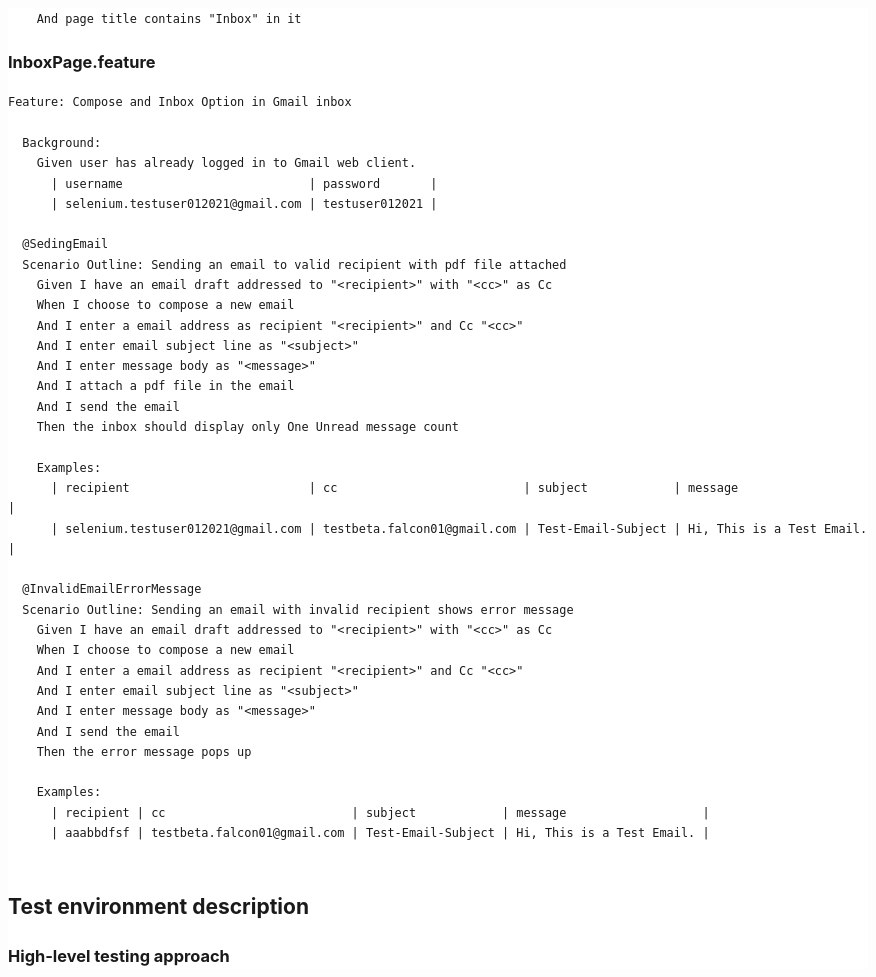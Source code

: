 ```
    And page title contains "Inbox" in it

```
### InboxPage.feature
```
Feature: Compose and Inbox Option in Gmail inbox

  Background: 
    Given user has already logged in to Gmail web client.
      | username                          | password       |
      | selenium.testuser012021@gmail.com | testuser012021 |

  @SedingEmail
  Scenario Outline: Sending an email to valid recipient with pdf file attached
    Given I have an email draft addressed to "<recipient>" with "<cc>" as Cc
    When I choose to compose a new email
    And I enter a email address as recipient "<recipient>" and Cc "<cc>"
    And I enter email subject line as "<subject>"
    And I enter message body as "<message>"
    And I attach a pdf file in the email
    And I send the email
    Then the inbox should display only One Unread message count

    Examples: 
      | recipient                         | cc                          | subject            | message                   |
      | selenium.testuser012021@gmail.com | testbeta.falcon01@gmail.com | Test-Email-Subject | Hi, This is a Test Email. |

  @InvalidEmailErrorMessage
  Scenario Outline: Sending an email with invalid recipient shows error message
    Given I have an email draft addressed to "<recipient>" with "<cc>" as Cc
    When I choose to compose a new email
    And I enter a email address as recipient "<recipient>" and Cc "<cc>"
    And I enter email subject line as "<subject>"
    And I enter message body as "<message>"
    And I send the email
    Then the error message pops up

    Examples: 
      | recipient | cc                          | subject            | message                   |
      | aaabbdfsf | testbeta.falcon01@gmail.com | Test-Email-Subject | Hi, This is a Test Email. |


```

## Test environment description

### High-level testing approach
